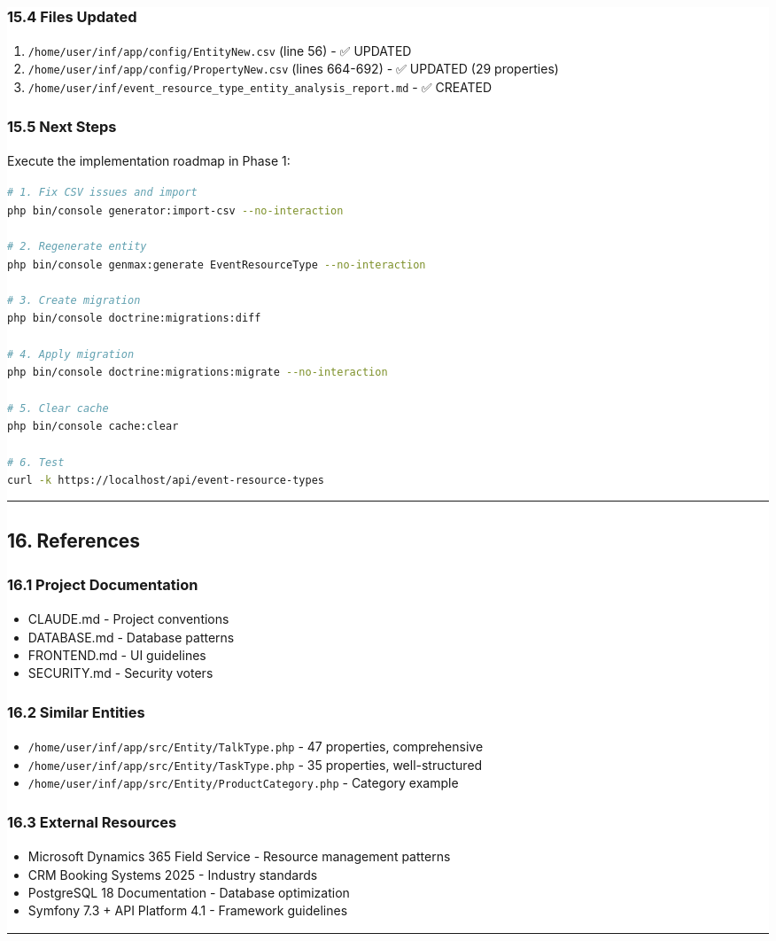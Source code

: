 ### 15.4 Files Updated

1. `/home/user/inf/app/config/EntityNew.csv` (line 56) - ✅ UPDATED
2. `/home/user/inf/app/config/PropertyNew.csv` (lines 664-692) - ✅ UPDATED (29 properties)
3. `/home/user/inf/event_resource_type_entity_analysis_report.md` - ✅ CREATED

### 15.5 Next Steps

Execute the implementation roadmap in Phase 1:

```bash
# 1. Fix CSV issues and import
php bin/console generator:import-csv --no-interaction

# 2. Regenerate entity
php bin/console genmax:generate EventResourceType --no-interaction

# 3. Create migration
php bin/console doctrine:migrations:diff

# 4. Apply migration
php bin/console doctrine:migrations:migrate --no-interaction

# 5. Clear cache
php bin/console cache:clear

# 6. Test
curl -k https://localhost/api/event-resource-types
```

---

## 16. References

### 16.1 Project Documentation

- CLAUDE.md - Project conventions
- DATABASE.md - Database patterns
- FRONTEND.md - UI guidelines
- SECURITY.md - Security voters

### 16.2 Similar Entities

- `/home/user/inf/app/src/Entity/TalkType.php` - 47 properties, comprehensive
- `/home/user/inf/app/src/Entity/TaskType.php` - 35 properties, well-structured
- `/home/user/inf/app/src/Entity/ProductCategory.php` - Category example

### 16.3 External Resources

- Microsoft Dynamics 365 Field Service - Resource management patterns
- CRM Booking Systems 2025 - Industry standards
- PostgreSQL 18 Documentation - Database optimization
- Symfony 7.3 + API Platform 4.1 - Framework guidelines

---